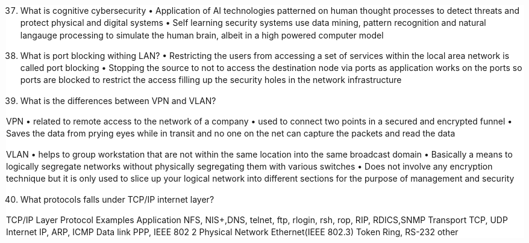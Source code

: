 
37. What is cognitive cybersecurity
• Application of AI technologies patterned on human thought processes to detect threats and protect physical and digital systems
• Self learning security systems use data mining, pattern recognition and natural langauge processing to simulate the human brain, albeit in a high powered computer model


38. What is port blocking withing LAN?
• Restricting the users from accessing a set of services within the local area network is called port blocking
• Stopping the source to not to access the destination node via ports as application works on the ports so ports are blocked to restrict the access filling up the security holes in the network infrastructure


39. What is the differences between VPN and VLAN?

VPN
• related to remote access to the network of a company
• used to connect two points in a secured and encrypted funnel
• Saves the data from prying eyes while in transit and no one on the net can capture the packets and read the data

VLAN
• helps to group workstation that are not within the same location into the same broadcast domain
• Basically a means to logically segregate networks without physically segregating them with various switches
• Does not involve any encryption technique but it is only used to slice up your logical network into different sections for the purpose of management and security


40. What protocols falls under TCP/IP internet layer?

TCP/IP Layer                                            Protocol Examples
Application                     NFS, NIS+,DNS, telnet, ftp, rlogin, rsh, rop, RIP, RDICS,SNMP
Transport                       TCP, UDP
Internet                         IP, ARP, ICMP
Data link                       PPP, IEEE 802 2
Physical Network            Ethernet(IEEE 802.3) Token Ring, RS-232 other
